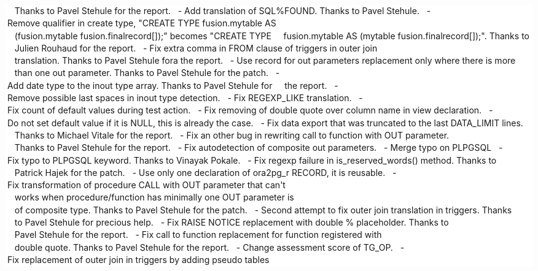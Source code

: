 &nbsp;&nbsp;&nbsp;&nbsp;Thanks&nbsp;to&nbsp;Pavel&nbsp;Stehule&nbsp;for&nbsp;the&nbsp;report.
&nbsp;&nbsp;-&nbsp;Add&nbsp;translation&nbsp;of&nbsp;SQL%FOUND.&nbsp;Thanks&nbsp;to&nbsp;Pavel&nbsp;Stehule.
&nbsp;&nbsp;-&nbsp;Remove&nbsp;qualifier&nbsp;in&nbsp;create&nbsp;type,&nbsp;&quot;CREATE&nbsp;TYPE&nbsp;fusion.mytable&nbsp;AS
&nbsp;&nbsp;&nbsp;&nbsp;(fusion.mytable&nbsp;fusion.finalrecord[]);&quot;&nbsp;becomes&nbsp;&quot;CREATE&nbsp;TYPE
&nbsp;&nbsp;&nbsp;&nbsp;fusion.mytable&nbsp;AS&nbsp;(mytable&nbsp;fusion.finalrecord[]);&quot;.&nbsp;Thanks&nbsp;to
&nbsp;&nbsp;&nbsp;&nbsp;Julien&nbsp;Rouhaud&nbsp;for&nbsp;the&nbsp;report.
&nbsp;&nbsp;-&nbsp;Fix&nbsp;extra&nbsp;comma&nbsp;in&nbsp;FROM&nbsp;clause&nbsp;of&nbsp;triggers&nbsp;in&nbsp;outer&nbsp;join
&nbsp;&nbsp;&nbsp;&nbsp;translation.&nbsp;Thanks&nbsp;to&nbsp;Pavel&nbsp;Stehule&nbsp;fora&nbsp;the&nbsp;report.
&nbsp;&nbsp;-&nbsp;Use&nbsp;record&nbsp;for&nbsp;out&nbsp;parameters&nbsp;replacement&nbsp;only&nbsp;where&nbsp;there&nbsp;is&nbsp;more
&nbsp;&nbsp;&nbsp;&nbsp;than&nbsp;one&nbsp;out&nbsp;parameter.&nbsp;Thanks&nbsp;to&nbsp;Pavel&nbsp;Stehule&nbsp;for&nbsp;the&nbsp;patch.
&nbsp;&nbsp;-&nbsp;Add&nbsp;date&nbsp;type&nbsp;to&nbsp;the&nbsp;inout&nbsp;type&nbsp;array.&nbsp;Thanks&nbsp;to&nbsp;Pavel&nbsp;Stehule&nbsp;for
&nbsp;&nbsp;&nbsp;&nbsp;the&nbsp;report.
&nbsp;&nbsp;-&nbsp;Remove&nbsp;possible&nbsp;last&nbsp;spaces&nbsp;in&nbsp;inout&nbsp;type&nbsp;detection.
&nbsp;&nbsp;-&nbsp;Fix&nbsp;REGEXP_LIKE&nbsp;translation.
&nbsp;&nbsp;-&nbsp;Fix&nbsp;count&nbsp;of&nbsp;default&nbsp;values&nbsp;during&nbsp;test&nbsp;action.
&nbsp;&nbsp;-&nbsp;Fix&nbsp;removing&nbsp;of&nbsp;double&nbsp;quote&nbsp;over&nbsp;column&nbsp;name&nbsp;in&nbsp;view&nbsp;declaration.
&nbsp;&nbsp;-&nbsp;Do&nbsp;not&nbsp;set&nbsp;default&nbsp;value&nbsp;if&nbsp;it&nbsp;is&nbsp;NULL,&nbsp;this&nbsp;is&nbsp;already&nbsp;the&nbsp;case.
&nbsp;&nbsp;-&nbsp;Fix&nbsp;data&nbsp;export&nbsp;that&nbsp;was&nbsp;truncated&nbsp;to&nbsp;the&nbsp;last&nbsp;DATA_LIMIT&nbsp;lines.
&nbsp;&nbsp;&nbsp;&nbsp;Thanks&nbsp;to&nbsp;Michael&nbsp;Vitale&nbsp;for&nbsp;the&nbsp;report.
&nbsp;&nbsp;-&nbsp;Fix&nbsp;an&nbsp;other&nbsp;bug&nbsp;in&nbsp;rewriting&nbsp;call&nbsp;to&nbsp;function&nbsp;with&nbsp;OUT&nbsp;parameter.
&nbsp;&nbsp;&nbsp;&nbsp;Thanks&nbsp;to&nbsp;Pavel&nbsp;Stehule&nbsp;for&nbsp;the&nbsp;report.
&nbsp;&nbsp;-&nbsp;Fix&nbsp;autodetection&nbsp;of&nbsp;composite&nbsp;out&nbsp;parameters.
&nbsp;&nbsp;-&nbsp;Merge&nbsp;typo&nbsp;on&nbsp;PLPGSQL
&nbsp;&nbsp;-&nbsp;Fix&nbsp;typo&nbsp;to&nbsp;PLPGSQL&nbsp;keyword.&nbsp;Thanks&nbsp;to&nbsp;Vinayak&nbsp;Pokale.
&nbsp;&nbsp;-&nbsp;Fix&nbsp;regexp&nbsp;failure&nbsp;in&nbsp;is_reserved_words()&nbsp;method.&nbsp;Thanks&nbsp;to
&nbsp;&nbsp;&nbsp;&nbsp;Patrick&nbsp;Hajek&nbsp;for&nbsp;the&nbsp;patch.
&nbsp;&nbsp;-&nbsp;Use&nbsp;only&nbsp;one&nbsp;declaration&nbsp;of&nbsp;ora2pg_r&nbsp;RECORD,&nbsp;it&nbsp;is&nbsp;reusable.
&nbsp;&nbsp;-&nbsp;Fix&nbsp;transformation&nbsp;of&nbsp;procedure&nbsp;CALL&nbsp;with&nbsp;OUT&nbsp;parameter&nbsp;that&nbsp;can&#39;t
&nbsp;&nbsp;&nbsp;&nbsp;works&nbsp;when&nbsp;procedure/function&nbsp;has&nbsp;minimally&nbsp;one&nbsp;OUT&nbsp;parameter&nbsp;is
&nbsp;&nbsp;&nbsp;&nbsp;of&nbsp;composite&nbsp;type.&nbsp;Thanks&nbsp;to&nbsp;Pavel&nbsp;Stehule&nbsp;for&nbsp;the&nbsp;patch.
&nbsp;&nbsp;-&nbsp;Second&nbsp;attempt&nbsp;to&nbsp;fix&nbsp;outer&nbsp;join&nbsp;translation&nbsp;in&nbsp;triggers.&nbsp;Thanks
&nbsp;&nbsp;&nbsp;&nbsp;to&nbsp;Pavel&nbsp;Stehule&nbsp;for&nbsp;precious&nbsp;help.
&nbsp;&nbsp;-&nbsp;Fix&nbsp;RAISE&nbsp;NOTICE&nbsp;replacement&nbsp;with&nbsp;double&nbsp;%&nbsp;placeholder.&nbsp;Thanks&nbsp;to
&nbsp;&nbsp;&nbsp;&nbsp;Pavel&nbsp;Stehule&nbsp;for&nbsp;the&nbsp;report.
&nbsp;&nbsp;-&nbsp;Fix&nbsp;call&nbsp;to&nbsp;function&nbsp;replacement&nbsp;for&nbsp;function&nbsp;registered&nbsp;with
&nbsp;&nbsp;&nbsp;&nbsp;double&nbsp;quote.&nbsp;Thanks&nbsp;to&nbsp;Pavel&nbsp;Stehule&nbsp;for&nbsp;the&nbsp;report.
&nbsp;&nbsp;-&nbsp;Change&nbsp;assessment&nbsp;score&nbsp;of&nbsp;TG_OP.
&nbsp;&nbsp;-&nbsp;Fix&nbsp;replacement&nbsp;of&nbsp;outer&nbsp;join&nbsp;in&nbsp;triggers&nbsp;by&nbsp;adding&nbsp;pseudo&nbsp;tables